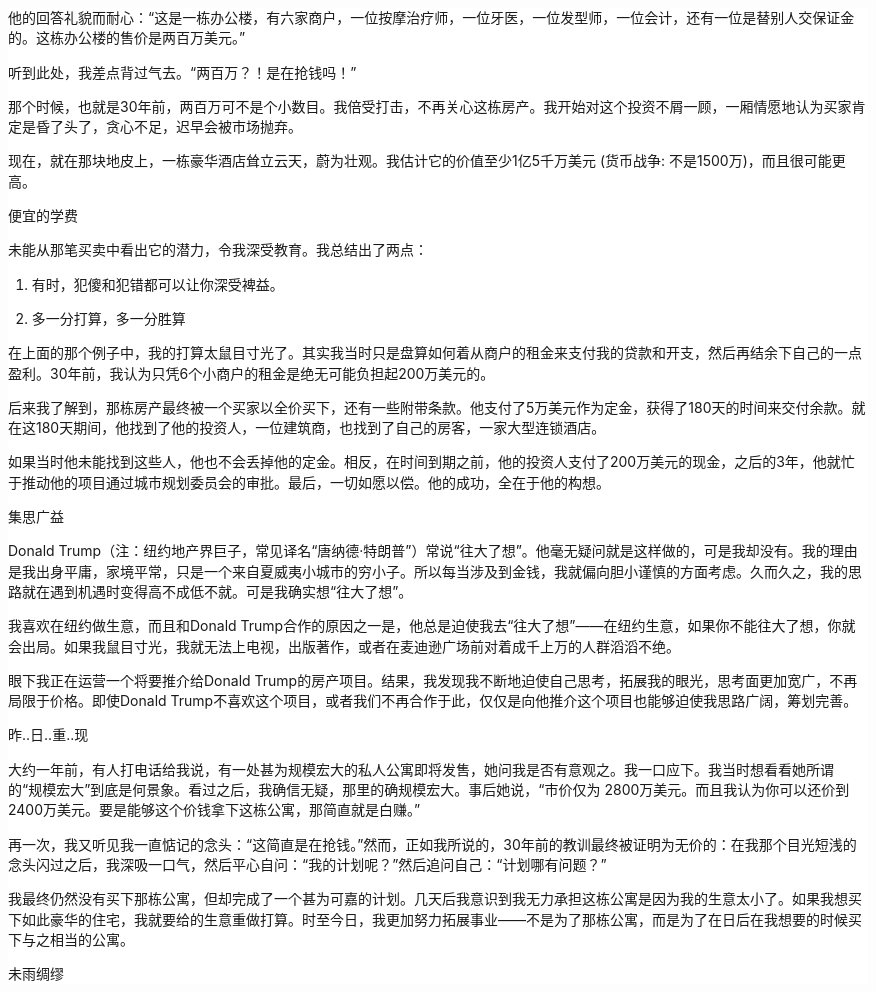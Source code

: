 他的回答礼貌而耐心：“这是一栋办公楼，有六家商户，一位按摩治疗师，一位牙医，一位发型师，一位会计，还有一位是替别人交保证金的。这栋办公楼的售价是两百万美元。”

听到此处，我差点背过气去。“两百万？！是在抢钱吗！”

那个时候，也就是30年前，两百万可不是个小数目。我倍受打击，不再关心这栋房产。我开始对这个投资不屑一顾，一厢情愿地认为买家肯定是昏了头了，贪心不足，迟早会被市场抛弃。

现在，就在那块地皮上，一栋豪华酒店耸立云天，蔚为壮观。我估计它的价值至少1亿5千万美元 (货币战争: 不是1500万)，而且很可能更高。

便宜的学费

未能从那笔买卖中看出它的潜力，令我深受教育。我总结出了两点：

1. 有时，犯傻和犯错都可以让你深受裨益。

2. 多一分打算，多一分胜算

在上面的那个例子中，我的打算太鼠目寸光了。其实我当时只是盘算如何着从商户的租金来支付我的贷款和开支，然后再结余下自己的一点盈利。30年前，我认为只凭6个小商户的租金是绝无可能负担起200万美元的。

后来我了解到，那栋房产最终被一个买家以全价买下，还有一些附带条款。他支付了5万美元作为定金，获得了180天的时间来交付余款。就在这180天期间，他找到了他的投资人，一位建筑商，也找到了自己的房客，一家大型连锁酒店。

如果当时他未能找到这些人，他也不会丢掉他的定金。相反，在时间到期之前，他的投资人支付了200万美元的现金，之后的3年，他就忙于推动他的项目通过城市规划委员会的审批。最后，一切如愿以偿。他的成功，全在于他的构想。

集思广益

Donald Trump（注：纽约地产界巨子，常见译名“唐纳德·特朗普”）常说“往大了想”。他毫无疑问就是这样做的，可是我却没有。我的理由是我出身平庸，家境平常，只是一个来自夏威夷小城市的穷小子。所以每当涉及到金钱，我就偏向胆小谨慎的方面考虑。久而久之，我的思路就在遇到机遇时变得高不成低不就。可是我确实想“往大了想”。

我喜欢在纽约做生意，而且和Donald Trump合作的原因之一是，他总是迫使我去“往大了想”——在纽约生意，如果你不能往大了想，你就会出局。如果我鼠目寸光，我就无法上电视，出版著作，或者在麦迪逊广场前对着成千上万的人群滔滔不绝。

眼下我正在运营一个将要推介给Donald Trump的房产项目。结果，我发现我不断地迫使自己思考，拓展我的眼光，思考面更加宽广，不再局限于价格。即使Donald Trump不喜欢这个项目，或者我们不再合作于此，仅仅是向他推介这个项目也能够迫使我思路广阔，筹划完善。

昨..日..重..现

大约一年前，有人打电话给我说，有一处甚为规模宏大的私人公寓即将发售，她问我是否有意观之。我一口应下。我当时想看看她所谓的“规模宏大”到底是何景象。看过之后，我确信无疑，那里的确规模宏大。事后她说，“市价仅为 2800万美元。而且我认为你可以还价到2400万美元。要是能够这个价钱拿下这栋公寓，那简直就是白赚。”

再一次，我又听见我一直惦记的念头：“这简直是在抢钱。”然而，正如我所说的，30年前的教训最终被证明为无价的：在我那个目光短浅的念头闪过之后，我深吸一口气，然后平心自问：“我的计划呢？”然后追问自己：“计划哪有问题？”

我最终仍然没有买下那栋公寓，但却完成了一个甚为可嘉的计划。几天后我意识到我无力承担这栋公寓是因为我的生意太小了。如果我想买下如此豪华的住宅，我就要给的生意重做打算。时至今日，我更加努力拓展事业——不是为了那栋公寓，而是为了在日后在我想要的时候买下与之相当的公寓。

未雨绸缪

